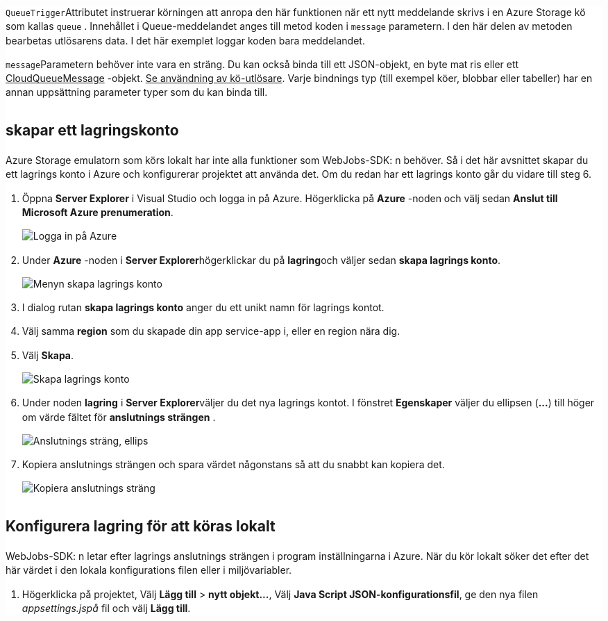    `QueueTrigger`Attributet instruerar körningen att anropa den här funktionen när ett nytt meddelande skrivs i en Azure Storage kö som kallas `queue` . Innehållet i Queue-meddelandet anges till metod koden i `message` parametern. I den här delen av metoden bearbetas utlösarens data. I det här exemplet loggar koden bara meddelandet.

   `message`Parametern behöver inte vara en sträng. Du kan också binda till ett JSON-objekt, en byte mat ris eller ett [CloudQueueMessage](/dotnet/api/microsoft.azure.storage.queue.cloudqueuemessage) -objekt. [Se användning av kö-utlösare](../azure-functions/functions-bindings-storage-queue-trigger.md?tabs=csharp#usage). Varje bindnings typ (till exempel köer, blobbar eller tabeller) har en annan uppsättning parameter typer som du kan binda till.

## <a name="create-a-storage-account"></a>skapar ett lagringskonto

Azure Storage emulatorn som körs lokalt har inte alla funktioner som WebJobs-SDK: n behöver. Så i det här avsnittet skapar du ett lagrings konto i Azure och konfigurerar projektet att använda det. Om du redan har ett lagrings konto går du vidare till steg 6.

1. Öppna **Server Explorer** i Visual Studio och logga in på Azure. Högerklicka på **Azure** -noden och välj sedan **Anslut till Microsoft Azure prenumeration**.

   ![Logga in på Azure](./media/webjobs-sdk-get-started/sign-in.png)

1. Under **Azure** -noden i **Server Explorer**högerklickar du på **lagring**och väljer sedan **skapa lagrings konto**.

   ![Menyn skapa lagrings konto](./media/webjobs-sdk-get-started/create-storage-account-menu.png)

1. I dialog rutan **skapa lagrings konto** anger du ett unikt namn för lagrings kontot.

1. Välj samma **region** som du skapade din app service-app i, eller en region nära dig.

1. Välj **Skapa**.

   ![Skapa lagrings konto](./media/webjobs-sdk-get-started/create-storage-account.png)

1. Under noden **lagring** i **Server Explorer**väljer du det nya lagrings kontot. I fönstret **Egenskaper** väljer du ellipsen (**...**) till höger om värde fältet för **anslutnings strängen** .

   ![Anslutnings sträng, ellips](./media/webjobs-sdk-get-started/conn-string-ellipsis.png)

1. Kopiera anslutnings strängen och spara värdet någonstans så att du snabbt kan kopiera det.

   ![Kopiera anslutnings sträng](./media/webjobs-sdk-get-started/copy-key.png)

## <a name="configure-storage-to-run-locally"></a>Konfigurera lagring för att köras lokalt

WebJobs-SDK: n letar efter lagrings anslutnings strängen i program inställningarna i Azure. När du kör lokalt söker det efter det här värdet i den lokala konfigurations filen eller i miljövariabler.

1. Högerklicka på projektet, Välj **Lägg till**  >  **nytt objekt...**, Välj **Java Script JSON-konfigurationsfil**, ge den nya filen *appsettings.jspå* fil och välj **Lägg till**. 
